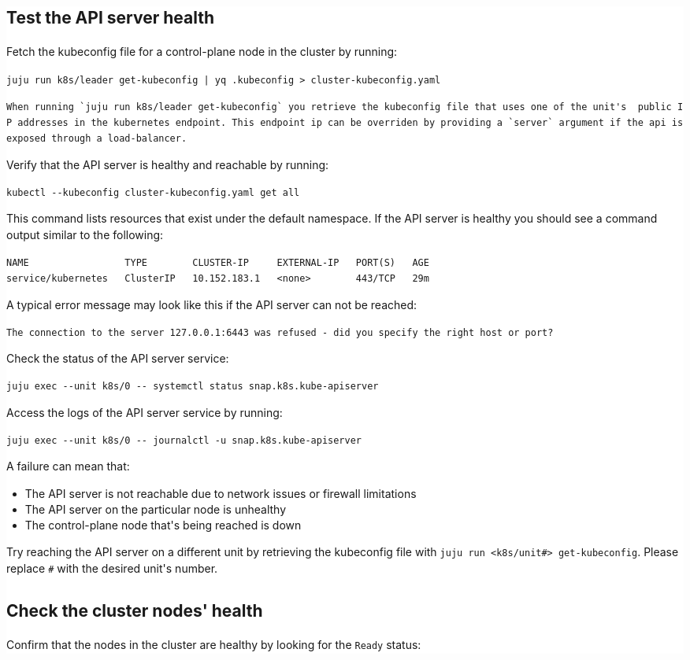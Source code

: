 ## Test the API server health

Fetch the kubeconfig file for a control-plane node in the cluster by running:

```
juju run k8s/leader get-kubeconfig | yq .kubeconfig > cluster-kubeconfig.yaml
```

```{warning}
When running `juju run k8s/leader get-kubeconfig` you retrieve the kubeconfig file that uses one of the unit's  public IP addresses in the kubernetes endpoint. This endpoint ip can be overriden by providing a `server` argument if the api is exposed through a load-balancer.
```

Verify that the API server is healthy and reachable by running:

```
kubectl --kubeconfig cluster-kubeconfig.yaml get all
```

This command lists resources that exist under the default namespace. If the API
server is healthy you should see a command output similar to the following:

```
NAME                 TYPE        CLUSTER-IP     EXTERNAL-IP   PORT(S)   AGE
service/kubernetes   ClusterIP   10.152.183.1   <none>        443/TCP   29m
```

A typical error message may look like this if the API server can not be reached:

```
The connection to the server 127.0.0.1:6443 was refused - did you specify the right host or port?
```

Check the status of the API server service:

```
juju exec --unit k8s/0 -- systemctl status snap.k8s.kube-apiserver
```

Access the logs of the API server service by running:

```
juju exec --unit k8s/0 -- journalctl -u snap.k8s.kube-apiserver
```

A failure can mean that:

* The API server is not reachable due to network issues or firewall limitations
* The API server on the particular node is unhealthy
* The control-plane node that's being reached is down

Try reaching the API server on a different unit by retrieving the kubeconfig
file with `juju run <k8s/unit#> get-kubeconfig`. Please replace `#` with the
desired unit's number.

## Check the cluster nodes' health

Confirm that the nodes in the cluster are healthy by looking for the `Ready`
status:
